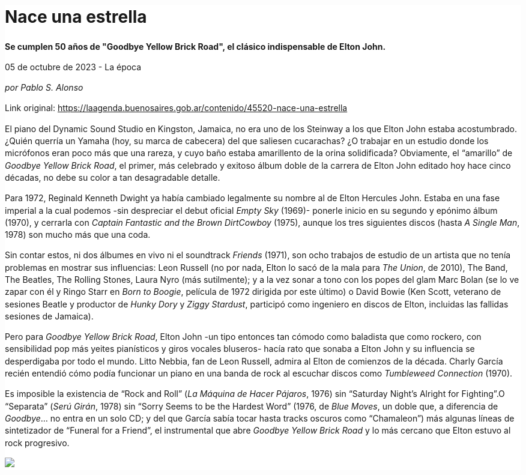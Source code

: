 # Nace una estrella

**Se cumplen 50 años de "Goodbye Yellow Brick Road", el clásico indispensable de Elton John.**

05 de octubre de 2023 - La época

_por Pablo S. Alonso_

Link original: https://laagenda.buenosaires.gob.ar/contenido/45520-nace-una-estrella



El piano del Dynamic Sound Studio en Kingston, Jamaica, no era uno de los Steinway a los que Elton John estaba acostumbrado. ¿Quién querría un Yamaha (hoy, su marca de cabecera) del que saliesen cucarachas? ¿O trabajar en un estudio donde los micrófonos eran poco más que una rareza, y cuyo baño estaba amarillento de la orina solidificada? Obviamente, el “amarillo” de *Goodbye Yellow Brick Road*, el primer, más celebrado y exitoso álbum doble de la carrera de Elton John editado hoy hace cinco décadas, no debe su color a tan desagradable detalle.




Para 1972, Reginald Kenneth Dwight ya había cambiado legalmente su nombre al de Elton Hercules John. Estaba en una fase imperial a la cual podemos -sin despreciar el debut oficial *Empty Sky* (1969)- ponerle inicio en su segundo y epónimo álbum (1970), y cerrarla con *Captain Fantastic and the Brown DirtCowboy* (1975), aunque los tres siguientes discos (hasta *A Single Man*, 1978) son mucho más que una coda.




Sin contar estos, ni dos álbumes en vivo ni el soundtrack *Friends* (1971), son ocho trabajos de estudio de un artista que no tenía problemas en mostrar sus influencias: Leon Russell (no por nada, Elton lo sacó de la mala para *The Union*, de 2010), The Band, The Beatles, The Rolling Stones, Laura Nyro (más sutilmente); y a la vez sonar a tono con los popes del glam Marc Bolan (se lo ve zapar con él y Ringo Starr en *Born to Boogie*, película de 1972 dirigida por este último) o David Bowie (Ken Scott, veterano de sesiones Beatle y productor de *Hunky Dory* y *Ziggy Stardust*, participó como ingeniero en discos de Elton, incluidas las fallidas sesiones de Jamaica).




Pero para *Goodbye Yellow Brick Road*, Elton John -un tipo entonces tan cómodo como baladista que como rockero, con sensibilidad pop más yeites pianísticos y giros vocales bluseros- hacía rato que sonaba a Elton John y su influencia se desperdigaba por todo el mundo. Litto Nebbia, fan de Leon Russell, admira al Elton de comienzos de la década. Charly García recién entendió cómo podía funcionar un piano en una banda de rock al escuchar discos como *Tumbleweed Connection* (1970).




Es imposible la existencia de “Rock and Roll” (*La Máquina de Hacer Pájaros*, 1976) sin “Saturday Night’s Alright for Fighting”.O “Separata” (*Serú Girán*, 1978) sin “Sorry Seems to be the Hardest Word” (1976, de *Blue Moves*, un doble que, a diferencia de *Goodbye*… no entra en un solo CD; y del que García sabía tocar hasta tracks oscuros como “Chamaleon”) más algunas líneas de sintetizador de “Funeral for a Friend”, el instrumental que abre *Goodbye Yellow Brick Road* y lo más cercano que Elton estuvo al rock progresivo.




![](https://cdn.feater.me/files/images/2736222/e04b0809-ee52-4788-a041-971df60b00c0.jpg)
